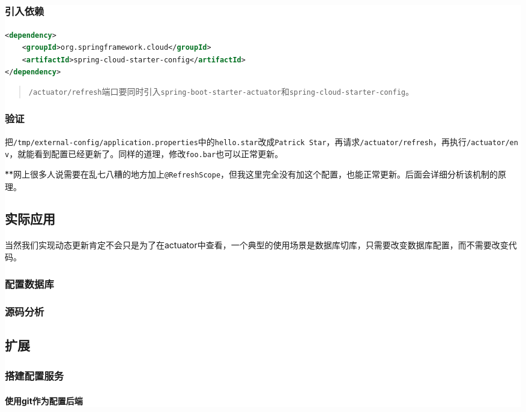 ### 引入依赖

```xml
<dependency>
    <groupId>org.springframework.cloud</groupId>
    <artifactId>spring-cloud-starter-config</artifactId>
</dependency>
```
> `/actuator/refresh`端口要同时引入`spring-boot-starter-actuator`和`spring-cloud-starter-config`。

### 验证

把`/tmp/external-config/application.properties`中的`hello.star`改成`Patrick Star`，再请求`/actuator/refresh`，再执行`/actuator/env`，就能看到配置已经更新了。同样的道理，修改`foo.bar`也可以正常更新。

**网上很多人说需要在乱七八糟的地方加上`@RefreshScope`，但我这里完全没有加这个配置，也能正常更新。后面会详细分析该机制的原理。

## 实际应用

当然我们实现动态更新肯定不会只是为了在actuator中查看，一个典型的使用场景是数据库切库，只需要改变数据库配置，而不需要改变代码。

### 配置数据库

### 源码分析

## 扩展

### 搭建配置服务

#### 使用git作为配置后端